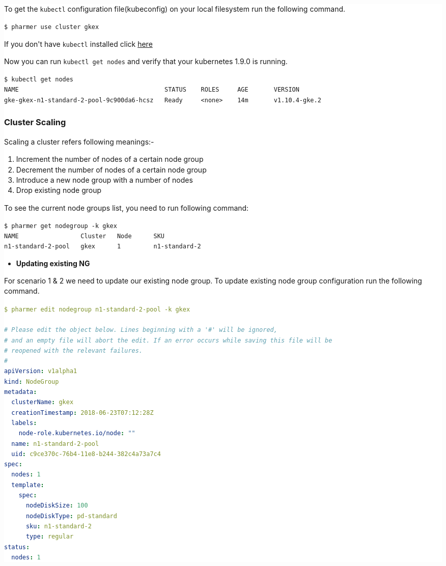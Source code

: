 
To get the `kubectl` configuration file(kubeconfig) on your local filesystem run the following command.
```console
$ pharmer use cluster gkex
```
If you don't have `kubectl` installed click [here](https://kubernetes.io/docs/tasks/tools/install-kubectl/)

Now you can run `kubectl get nodes` and verify that your kubernetes 1.9.0 is running.
```console
$ kubectl get nodes
NAME                                        STATUS    ROLES     AGE       VERSION
gke-gkex-n1-standard-2-pool-9c900da6-hcsz   Ready     <none>    14m       v1.10.4-gke.2

```

### Cluster Scaling

Scaling a cluster refers following meanings:-
 1. Increment the number of nodes of a certain node group
 2. Decrement the number of nodes of a certain node group
 3. Introduce a new node group with a number of nodes
 4. Drop existing node group

To see the current node groups list, you need to run following command:
```console
$ pharmer get nodegroup -k gkex
NAME                 Cluster   Node      SKU
n1-standard-2-pool   gkex      1         n1-standard-2
```

* **Updating existing NG**

For scenario 1 & 2 we need to update our existing node group. To update existing node group configuration run
the following command.

```yaml
$ pharmer edit nodegroup n1-standard-2-pool -k gkex

# Please edit the object below. Lines beginning with a '#' will be ignored,
# and an empty file will abort the edit. If an error occurs while saving this file will be
# reopened with the relevant failures.
#
apiVersion: v1alpha1
kind: NodeGroup
metadata:
  clusterName: gkex
  creationTimestamp: 2018-06-23T07:12:28Z
  labels:
    node-role.kubernetes.io/node: ""
  name: n1-standard-2-pool
  uid: c9ce370c-76b4-11e8-b244-382c4a73a7c4
spec:
  nodes: 1
  template:
    spec:
      nodeDiskSize: 100
      nodeDiskType: pd-standard
      sku: n1-standard-2
      type: regular
status:
  nodes: 1
```
